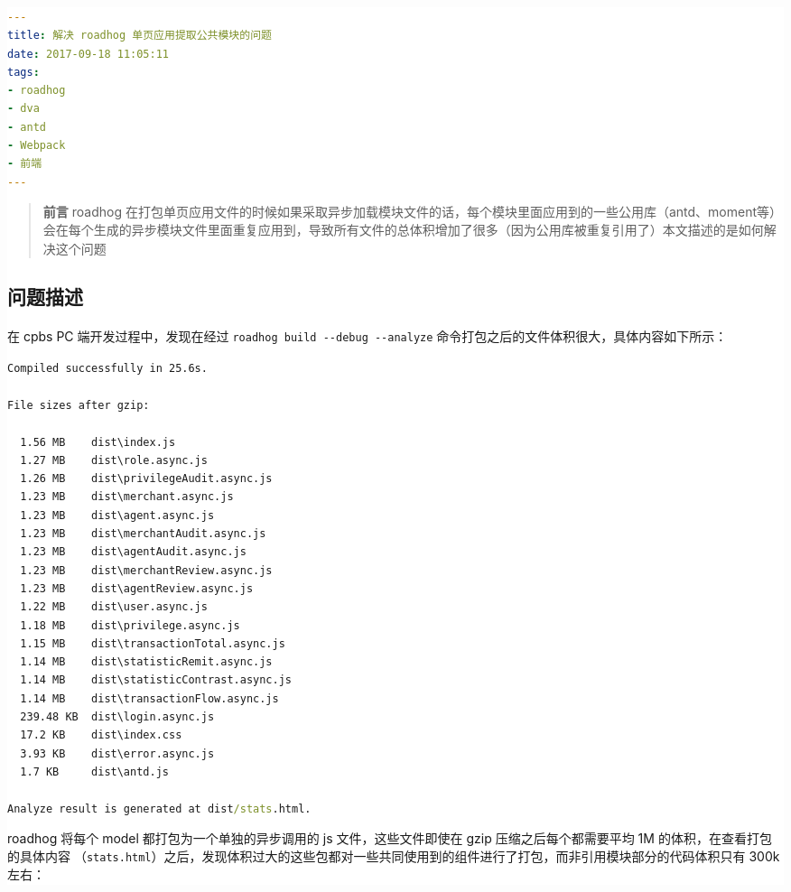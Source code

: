 ```yaml
---
title: 解决 roadhog 单页应用提取公共模块的问题
date: 2017-09-18 11:05:11
tags:
- roadhog
- dva
- antd
- Webpack
- 前端
---
```


> **前言**
> roadhog 在打包单页应用文件的时候如果采取异步加载模块文件的话，每个模块里面应用到的一些公用库（antd、moment等）会在每个生成的异步模块文件里面重复应用到，导致所有文件的总体积增加了很多（因为公用库被重复引用了）本文描述的是如何解决这个问题



## 问题描述

在 cpbs PC 端开发过程中，发现在经过 `roadhog build --debug --analyze` 命令打包之后的文件体积很大，具体内容如下所示：

```cmd
Compiled successfully in 25.6s.

File sizes after gzip:

  1.56 MB    dist\index.js
  1.27 MB    dist\role.async.js
  1.26 MB    dist\privilegeAudit.async.js
  1.23 MB    dist\merchant.async.js
  1.23 MB    dist\agent.async.js
  1.23 MB    dist\merchantAudit.async.js
  1.23 MB    dist\agentAudit.async.js
  1.23 MB    dist\merchantReview.async.js
  1.23 MB    dist\agentReview.async.js
  1.22 MB    dist\user.async.js
  1.18 MB    dist\privilege.async.js
  1.15 MB    dist\transactionTotal.async.js
  1.14 MB    dist\statisticRemit.async.js
  1.14 MB    dist\statisticContrast.async.js
  1.14 MB    dist\transactionFlow.async.js
  239.48 KB  dist\login.async.js
  17.2 KB    dist\index.css
  3.93 KB    dist\error.async.js
  1.7 KB     dist\antd.js

Analyze result is generated at dist/stats.html.
```

roadhog 将每个 model 都打包为一个单独的异步调用的 js 文件，这些文件即使在 gzip 压缩之后每个都需要平均 1M 的体积，在查看打包的具体内容 （`stats.html`）之后，发现体积过大的这些包都对一些共同使用到的组件进行了打包，而非引用模块部分的代码体积只有 300k 左右：
